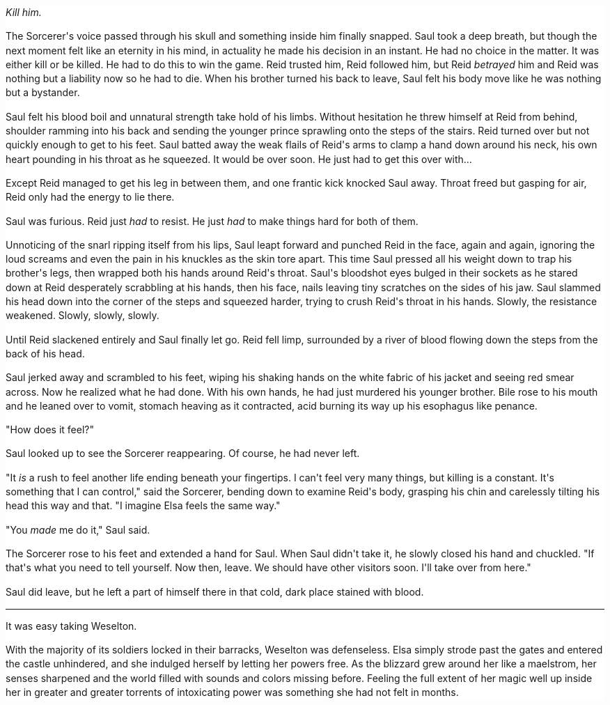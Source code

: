 _Kill him._

The Sorcerer's voice passed through his skull and something inside him finally snapped. Saul took a deep breath, but though the next moment felt like an eternity in his mind, in actuality he made his decision in an instant. He had no choice in the matter. It was either kill or be killed. He had to do this to win the game. Reid trusted him, Reid followed him, but Reid _betrayed_ him and Reid was nothing but a liability now so he had to die. When his brother turned his back to leave, Saul felt his body move like he was nothing but a bystander.

Saul felt his blood boil and unnatural strength take hold of his limbs. Without hesitation he threw himself at Reid from behind, shoulder ramming into his back and sending the younger prince sprawling onto the steps of the stairs. Reid turned over but not quickly enough to get to his feet. Saul batted away the weak flails of Reid's arms to clamp a hand down around his neck, his own heart pounding in his throat as he squeezed. It would be over soon. He just had to get this over with…

Except Reid managed to get his leg in between them, and one frantic kick knocked Saul away. Throat freed but gasping for air, Reid only had the energy to lie there.

Saul was furious. Reid just _had_ to resist. He just _had_ to make things hard for both of them.

Unnoticing of the snarl ripping itself from his lips, Saul leapt forward and punched Reid in the face, again and again, ignoring the loud screams and even the pain in his knuckles as the skin tore apart. This time Saul pressed all his weight down to trap his brother's legs, then wrapped both his hands around Reid's throat. Saul's bloodshot eyes bulged in their sockets as he stared down at Reid desperately scrabbling at his hands, then his face, nails leaving tiny scratches on the sides of his jaw. Saul slammed his head down into the corner of the steps and squeezed harder, trying to crush Reid's throat in his hands. Slowly, the resistance weakened. Slowly, slowly, slowly.

Until Reid slackened entirely and Saul finally let go. Reid fell limp, surrounded by a river of blood flowing down the steps from the back of his head.

Saul jerked away and scrambled to his feet, wiping his shaking hands on the white fabric of his jacket and seeing red smear across. Now he realized what he had done. With his own hands, he had just murdered his younger brother. Bile rose to his mouth and he leaned over to vomit, stomach heaving as it contracted, acid burning its way up his esophagus like penance.

"How does it feel?"

Saul looked up to see the Sorcerer reappearing. Of course, he had never left.

"It _is_ a rush to feel another life ending beneath your fingertips. I can't feel very many things, but killing is a constant. It's something that I can control," said the Sorcerer, bending down to examine Reid's body, grasping his chin and carelessly tilting his head this way and that. "I imagine Elsa feels the same way."

"You _made_ me do it," Saul said.

The Sorcerer rose to his feet and extended a hand for Saul. When Saul didn't take it, he slowly closed his hand and chuckled. "If that's what you need to tell yourself. Now then, leave. We should have other visitors soon. I'll take over from here."

Saul did leave, but he left a part of himself there in that cold, dark place stained with blood.

* * *

It was easy taking Weselton.

With the majority of its soldiers locked in their barracks, Weselton was defenseless. Elsa simply strode past the gates and entered the castle unhindered, and she indulged herself by letting her powers free. As the blizzard grew around her like a maelstrom, her senses sharpened and the world filled with sounds and colors missing before. Feeling the full extent of her magic well up inside her in greater and greater torrents of intoxicating power was something she had not felt in months.
